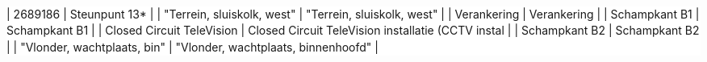 |	2689186	|	Steunpunt 13*	|
|	"Terrein, sluiskolk, west"	|	"Terrein, sluiskolk, west"	|
|	Verankering	|	Verankering	|
|	Schampkant B1	|	Schampkant B1	|
|	Closed Circuit TeleVision	|	Closed Circuit TeleVision installatie (CCTV instal	|
|	Schampkant B2	|	Schampkant B2	|
|	"Vlonder, wachtplaats, bin"	|	"Vlonder, wachtplaats, binnenhoofd"	|

